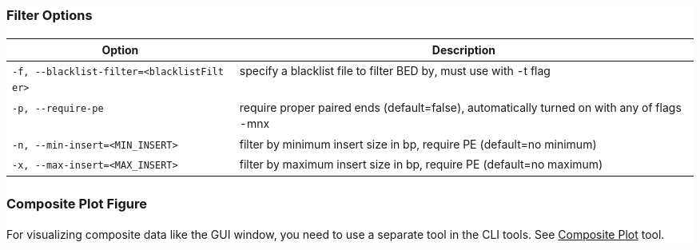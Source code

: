 
### Filter Options

| Option | Description |
| ------ | ----------- |
| `-f, --blacklist-filter=<blacklistFilter>` | specify a blacklist file to filter BED by, must use with -t flag |
| `-p, --require-pe` | require proper paired ends (default=false), automatically turned on with any of flags -mnx |
| `-n, --min-insert=<MIN_INSERT>` | filter by minimum insert size in bp, require PE (default=no minimum) |
| `-x, --max-insert=<MAX_INSERT>` | filter by maximum insert size in bp, require PE (default=no maximum) |


### Composite Plot Figure

For visualizing composite data like the GUI window, you need to use a separate tool in the CLI tools. See [Composite Plot][composite-plot] tool.

[file-format]:/docs/Guides/Getting-Started/file-formats
[cdt-format]:/docs/Guides/Getting-Started/file-formats#cdt

[composite-plot]: /docs/Tools/figure-generation/composite-plot
[heatmap]:/docs/Tools/figure-generation/heatmap
[sort-bam]:/docs/Tools/bam-manipulation/sort-bam
[bam-indexer]:/docs/Tools/bam-manipulation/bam-indexer
